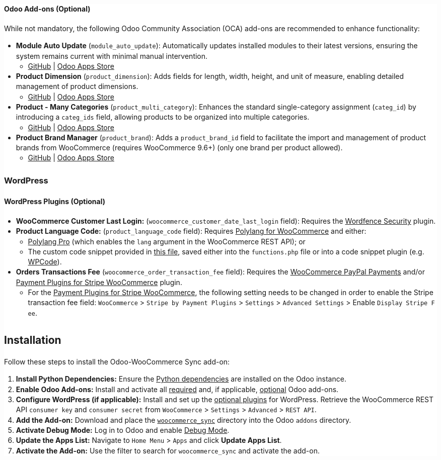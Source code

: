 #### Odoo Add-ons (Optional)

While not mandatory, the following Odoo Community Association (OCA) add-ons are recommended to enhance functionality:

- **Module Auto Update** (`module_auto_update`): Automatically updates installed modules to their latest versions, ensuring the system remains current with minimal manual intervention.
  - [GitHub](https://github.com/OCA/server-tools/tree/16.0/module_auto_update) | [Odoo Apps Store](https://apps.odoo.com/apps/modules/16.0/module_auto_update)
- **Product Dimension** (`product_dimension`): Adds fields for length, width, height, and unit of measure, enabling detailed management of product dimensions.
  - [GitHub](https://github.com/OCA/product-attribute/tree/16.0/product_dimension) | [Odoo Apps Store](https://apps.odoo.com/apps/modules/16.0/product_dimension)
- **Product - Many Categories** (`product_multi_category`): Enhances the standard single-category assignment (`categ_id`) by introducing a `categ_ids` field, allowing products to be organized into multiple categories.
  - [GitHub](https://github.com/OCA/product-attribute/tree/16.0/product_multi_category) | [Odoo Apps Store](https://apps.odoo.com/apps/modules/16.0/product_multi_category)
- **Product Brand Manager** (`product_brand`): Adds a `product_brand_id` field to facilitate the import and management of product brands from WooCommerce (requires WooCommerce 9.6+) (only one brand per product allowed).
  - [GitHub](https://github.com/OCA/brand/tree/16.0/product_brand) | [Odoo Apps Store](https://apps.odoo.com/apps/modules/16.0/product_brand)

### WordPress

#### WordPress Plugins (Optional)

- **WooCommerce Customer Last Login:** (`woocommerce_customer_date_last_login` field): Requires the [Wordfence Security](https://wordpress.org/plugins/wordfence/) plugin.
- **Product Language Code:** (`product_language_code` field): Requires [Polylang for WooCommerce](https://polylang.pro/downloads/polylang-for-woocommerce/) and either:
  - [Polylang Pro](https://polylang.pro/downloads/polylang-pro/) (which enables the `lang` argument in the WooCommerce REST API); or
  - The custom code snippet provided in [this file](./woocommerce-rest-api/woocommerce-rest-api-polylang-language-slug.php), saved either into the `functions.php` file or into a code snippet plugin (e.g. [WPCode](https://wordpress.org/plugins/insert-headers-and-footers/)).
- **Orders Transactions Fee** (`woocommerce_order_transaction_fee` field): Requires the [WooCommerce PayPal Payments](https://wordpress.org/plugins/woocommerce-paypal-payments/) and/or [Payment Plugins for Stripe WooCommerce](https://wordpress.org/plugins/woo-stripe-payment/) plugin.
  - For the [Payment Plugins for Stripe WooCommerce](https://wordpress.org/plugins/woo-stripe-payment/), the following setting needs to be changed in order to enable the Stripe transaction fee field: `WooCommerce` > `Stripe by Payment Plugins` > `Settings` > `Advanced Settings` > Enable `Display Stripe Fee`.

## Installation

Follow these steps to install the Odoo-WooCommerce Sync add-on:

1. **Install Python Dependencies:** Ensure the [Python dependencies](#python-dependencies) are installed on the Odoo instance.
2. **Enable Odoo Add-ons:** Install and activate all [required](#odoo-add-ons-required) and, if applicable, [optional](#odoo-add-ons-optional) Odoo add-ons.
3. **Configure WordPress (if applicable):** Install and set up the [optional plugins](#wordpress-plugins-optional) for WordPress. Retrieve the WooCommerce REST API `consumer key` and `consumer secret` from `WooCommerce` > `Settings` > `Advanced` > `REST API`.
4. **Add the Add-on:** Download and place the [`woocommerce_sync`](./woocommerce_sync) directory into the Odoo `addons` directory.
5. **Activate Debug Mode:** Log in to Odoo and enable [Debug Mode](https://www.odoo.com/documentation/16.0/applications/general/developer_mode.html).
6. **Update the Apps List:** Navigate to `Home Menu` > `Apps` and click **Update Apps List**.
7. **Activate the Add-on:** Use the filter to search for `woocommerce_sync` and activate the add-on.
